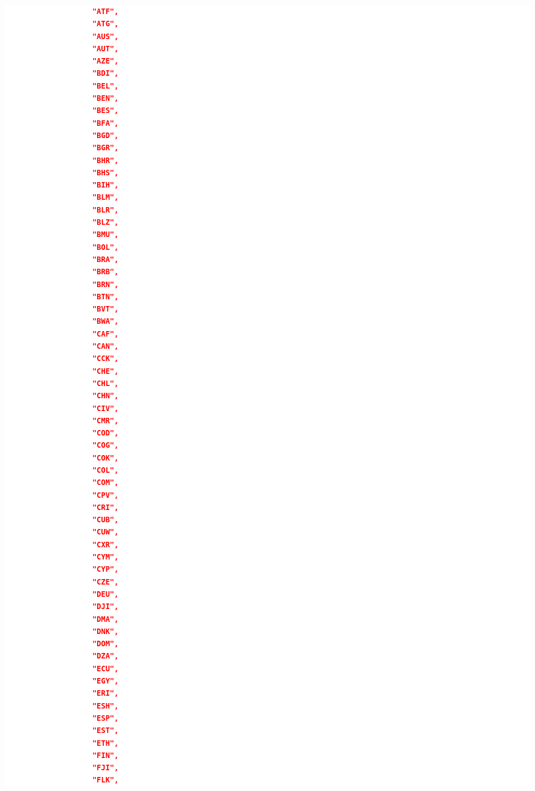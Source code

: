 ```json
                    "ATF",
                    "ATG",
                    "AUS",
                    "AUT",
                    "AZE",
                    "BDI",
                    "BEL",
                    "BEN",
                    "BES",
                    "BFA",
                    "BGD",
                    "BGR",
                    "BHR",
                    "BHS",
                    "BIH",
                    "BLM",
                    "BLR",
                    "BLZ",
                    "BMU",
                    "BOL",
                    "BRA",
                    "BRB",
                    "BRN",
                    "BTN",
                    "BVT",
                    "BWA",
                    "CAF",
                    "CAN",
                    "CCK",
                    "CHE",
                    "CHL",
                    "CHN",
                    "CIV",
                    "CMR",
                    "COD",
                    "COG",
                    "COK",
                    "COL",
                    "COM",
                    "CPV",
                    "CRI",
                    "CUB",
                    "CUW",
                    "CXR",
                    "CYM",
                    "CYP",
                    "CZE",
                    "DEU",
                    "DJI",
                    "DMA",
                    "DNK",
                    "DOM",
                    "DZA",
                    "ECU",
                    "EGY",
                    "ERI",
                    "ESH",
                    "ESP",
                    "EST",
                    "ETH",
                    "FIN",
                    "FJI",
                    "FLK",
```